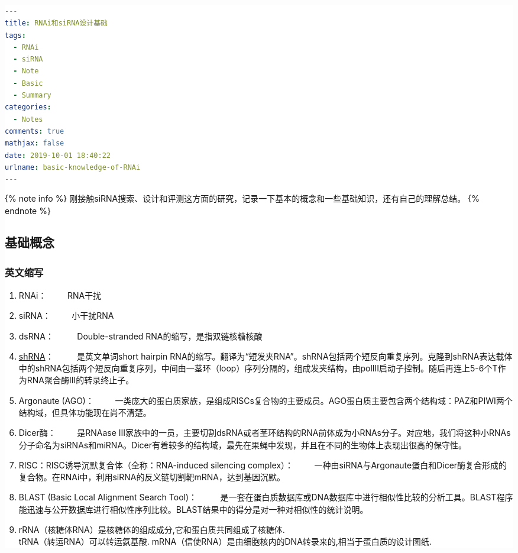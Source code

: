 ```yaml
---
title: RNAi和siRNA设计基础
tags:
  - RNAi
  - siRNA
  - Note
  - Basic
  - Summary
categories:
  - Notes
comments: true
mathjax: false
date: 2019-10-01 18:40:22
urlname: basic-knowledge-of-RNAi
---
```


<meta name="referrer" content="no-referrer" />

{% note info %}
刚接触siRNA搜索、设计和评测这方面的研究，记录一下基本的概念和一些基础知识，还有自己的理解总结。
{% endnote %}


## 基础概念
### 英文缩写
1. RNAi：
&nbsp;&nbsp;&nbsp;&nbsp;&nbsp;&nbsp;&nbsp;&nbsp;RNA干扰
1. siRNA：
&nbsp;&nbsp;&nbsp;&nbsp;&nbsp;&nbsp;&nbsp;&nbsp;小干扰RNA
1. dsRNA：
&nbsp;&nbsp;&nbsp;&nbsp;&nbsp;&nbsp;&nbsp;&nbsp; Double-stranded RNA的缩写，是指双链核糖核酸
1. [shRNA](https://baike.baidu.com/item/shRNA)：
&nbsp;&nbsp;&nbsp;&nbsp;&nbsp;&nbsp;&nbsp;&nbsp; 是英文单词short hairpin RNA的缩写。翻译为“短发夹RNA”。shRNA包括两个短反向重复序列。克隆到shRNA表达载体中的shRNA包括两个短反向重复序列，中间由一茎环（loop）序列分隔的，组成发夹结构，由polⅢ启动子控制。随后再连上5-6个T作为RNA聚合酶Ⅲ的转录终止子。
1. Argonaute (AGO)：
&nbsp;&nbsp;&nbsp;&nbsp;&nbsp;&nbsp;&nbsp;&nbsp;一类庞大的蛋白质家族，是组成RISCs复合物的主要成员。AGO蛋白质主要包含两个结构域：PAZ和PIWI两个结构域，但具体功能现在尚不清楚。
1.  Dicer酶：
&nbsp;&nbsp;&nbsp;&nbsp;&nbsp;&nbsp;&nbsp;&nbsp;是RNAase Ⅲ家族中的一员，主要切割dsRNA或者茎环结构的RNA前体成为小RNAs分子。对应地，我们将这种小RNAs分子命名为siRNAs和miRNA。Dicer有着较多的结构域，最先在果蝇中发现，并且在不同的生物体上表现出很高的保守性。

1. RISC：RISC诱导沉默复合体（全称：RNA-induced silencing complex）：
&nbsp;&nbsp;&nbsp;&nbsp;&nbsp;&nbsp;&nbsp;&nbsp;一种由siRNA与Argonaute蛋白和Dicer酶复合形成的复合物。在RNAi中，利用siRNA的反义链切割靶mRNA，达到基因沉默。

1. BLAST (Basic Local Alignment Search Tool)：
&nbsp;&nbsp;&nbsp;&nbsp;&nbsp;&nbsp;&nbsp;&nbsp; 是一套在蛋白质数据库或DNA数据库中进行相似性比较的分析工具。BLAST程序能迅速与公开数据库进行相似性序列比较。BLAST结果中的得分是对一种对相似性的统计说明。

1. rRNA（核糖体RNA）是核糖体的组成成分,它和蛋白质共同组成了核糖体.  
tRNA（转运RNA）可以转运氨基酸.
mRNA（信使RNA）是由细胞核内的DNA转录来的,相当于蛋白质的设计图纸.
